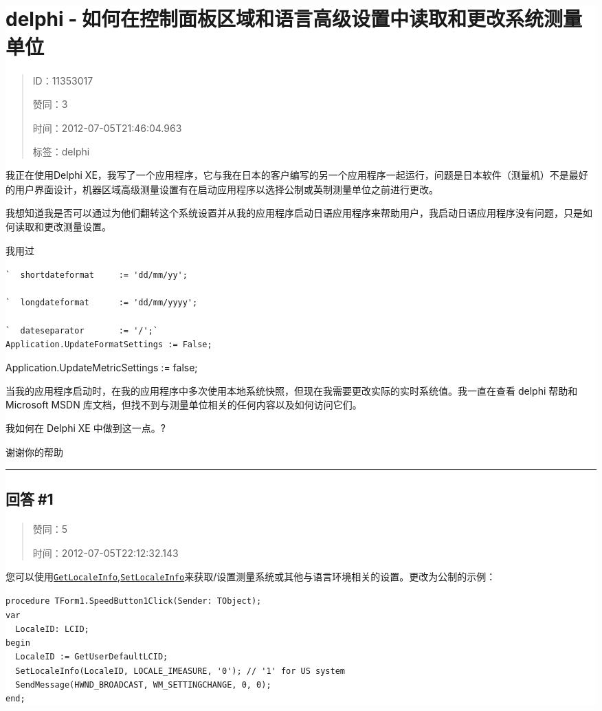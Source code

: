 # delphi - 如何在控制面板区域和语言高级设置中读取和更改系统测量单位

> ID：11353017
> 
> 赞同：3
> 
> 时间：2012-07-05T21:46:04.963
> 
> 标签：delphi

我正在使用Delphi XE，我写了一个应用程序，它与我在日本的客户编写的另一个应用程序一起运行，问题是日本软件（测量机）不是最好的用户界面设计，机器区域高级测量设置有在启动应用程序以选择公制或英制测量单位之前进行更改。

我想知道我是否可以通过为他们翻转这个系统设置并从我的应用程序启动日语应用程序来帮助用户，我启动日语应用程序没有问题，只是如何读取和更改测量设置。

我用过

```
`  shortdateformat     := 'dd/mm/yy';

`  longdateformat      := 'dd/mm/yyyy';

`  dateseparator       := '/';`
Application.UpdateFormatSettings := False; 
```

Application.UpdateMetricSettings := false;

当我的应用程序启动时，在我的应用程序中多次使用本地系统快照，但现在我需要更改实际的实时系统值。我一直在查看 delphi 帮助和 Microsoft MSDN 库文档，但找不到与测量单位相关的任何内容以及如何访问它们。

我如何在 Delphi XE 中做到这一点。?

谢谢你的帮助

* * *

## 回答 #1

> 赞同：5
> 
> 时间：2012-07-05T22:12:32.143

您可以使用[`GetLocaleInfo`](http://msdn.microsoft.com/en-us/library/dd318101%28v=vs.85%29.aspx),[`SetLocaleInfo`](http://msdn.microsoft.com/en-us/library/dd374049%28v=vs.85%29.aspx)来获取/设置测量系统或其他与语言环境相关的设置。更改为公制的示例：

```
procedure TForm1.SpeedButton1Click(Sender: TObject);
var
  LocaleID: LCID;
begin
  LocaleID := GetUserDefaultLCID;
  SetLocaleInfo(LocaleID, LOCALE_IMEASURE, '0'); // '1' for US system
  SendMessage(HWND_BROADCAST, WM_SETTINGCHANGE, 0, 0);
end; 
```
